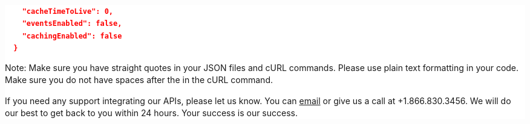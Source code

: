 ```json
    "cacheTimeToLive": 0,
    "eventsEnabled": false,
    "cachingEnabled": false
  }
```

Note:  Make sure you have straight quotes in your JSON files and cURL commands.  Please use plain text formatting in your code.  Make sure you do not have spaces after the in the cURL command.

If you need any support integrating our APIs, please let us know. You can [email](mailto:support@cloud-elements.com) or give us a call at +1.866.830.3456. We will do our best to get back to you within 24 hours. Your success is our success.
